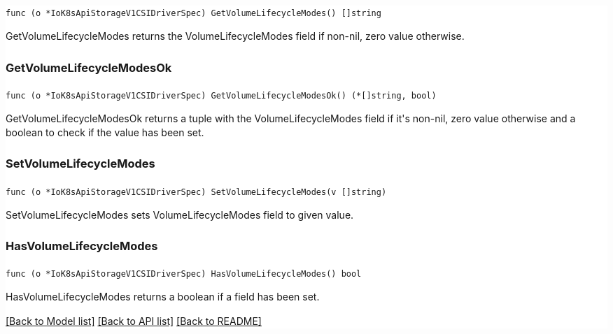 `func (o *IoK8sApiStorageV1CSIDriverSpec) GetVolumeLifecycleModes() []string`

GetVolumeLifecycleModes returns the VolumeLifecycleModes field if non-nil, zero value otherwise.

### GetVolumeLifecycleModesOk

`func (o *IoK8sApiStorageV1CSIDriverSpec) GetVolumeLifecycleModesOk() (*[]string, bool)`

GetVolumeLifecycleModesOk returns a tuple with the VolumeLifecycleModes field if it's non-nil, zero value otherwise
and a boolean to check if the value has been set.

### SetVolumeLifecycleModes

`func (o *IoK8sApiStorageV1CSIDriverSpec) SetVolumeLifecycleModes(v []string)`

SetVolumeLifecycleModes sets VolumeLifecycleModes field to given value.

### HasVolumeLifecycleModes

`func (o *IoK8sApiStorageV1CSIDriverSpec) HasVolumeLifecycleModes() bool`

HasVolumeLifecycleModes returns a boolean if a field has been set.


[[Back to Model list]](../README.md#documentation-for-models) [[Back to API list]](../README.md#documentation-for-api-endpoints) [[Back to README]](../README.md)


